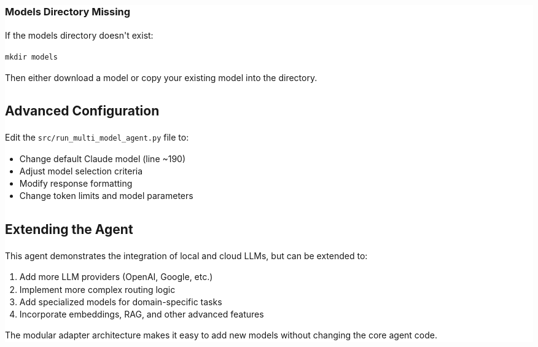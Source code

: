 ### Models Directory Missing

If the models directory doesn't exist:
```
mkdir models
```

Then either download a model or copy your existing model into the directory.

## Advanced Configuration

Edit the `src/run_multi_model_agent.py` file to:

- Change default Claude model (line ~190)
- Adjust model selection criteria
- Modify response formatting
- Change token limits and model parameters

## Extending the Agent

This agent demonstrates the integration of local and cloud LLMs, but can be extended to:

1. Add more LLM providers (OpenAI, Google, etc.)
2. Implement more complex routing logic
3. Add specialized models for domain-specific tasks
4. Incorporate embeddings, RAG, and other advanced features

The modular adapter architecture makes it easy to add new models without changing the core agent code.
